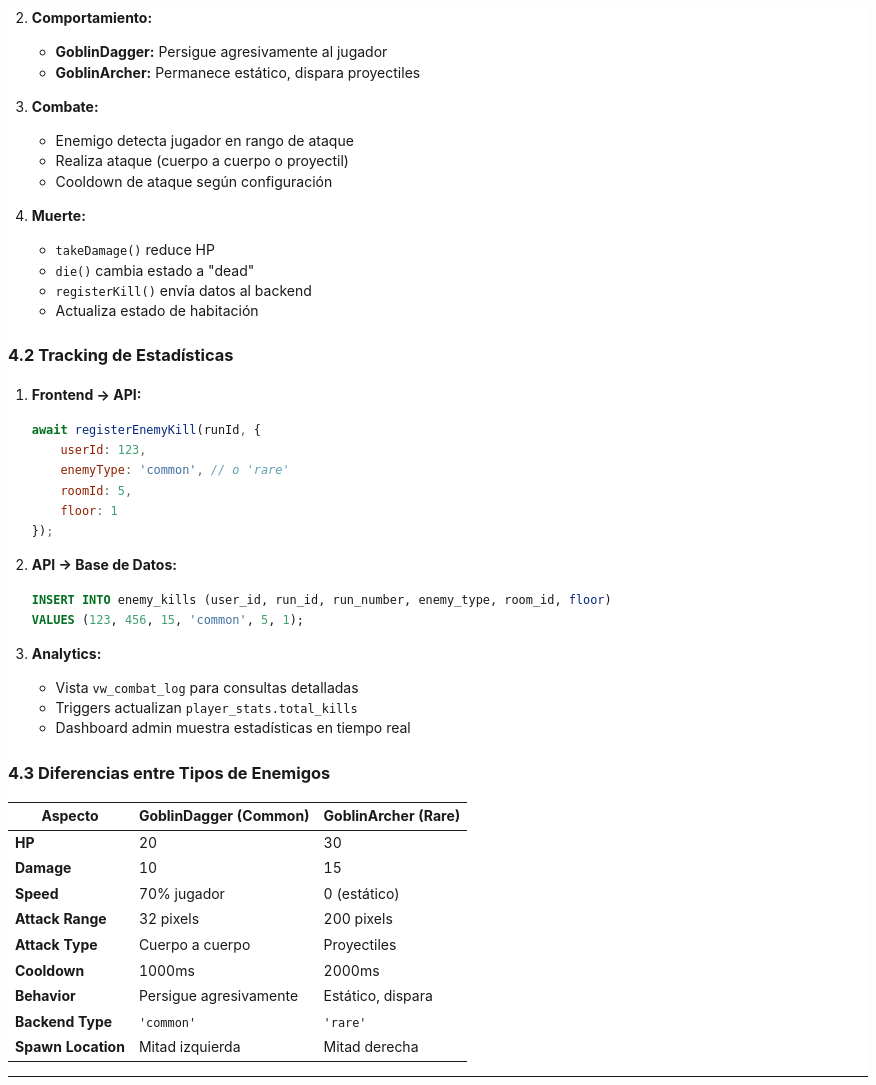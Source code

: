 2. **Comportamiento:**
   - **GoblinDagger:** Persigue agresivamente al jugador
   - **GoblinArcher:** Permanece estático, dispara proyectiles

3. **Combate:**
   - Enemigo detecta jugador en rango de ataque
   - Realiza ataque (cuerpo a cuerpo o proyectil)
   - Cooldown de ataque según configuración

4. **Muerte:**
   - `takeDamage()` reduce HP
   - `die()` cambia estado a "dead"
   - `registerKill()` envía datos al backend
   - Actualiza estado de habitación

### 4.2 Tracking de Estadísticas

1. **Frontend → API:**
   ```javascript
   await registerEnemyKill(runId, {
       userId: 123,
       enemyType: 'common', // o 'rare'
       roomId: 5,
       floor: 1
   });
   ```

2. **API → Base de Datos:**
   ```sql
   INSERT INTO enemy_kills (user_id, run_id, run_number, enemy_type, room_id, floor) 
   VALUES (123, 456, 15, 'common', 5, 1);
   ```

3. **Analytics:**
   - Vista `vw_combat_log` para consultas detalladas
   - Triggers actualizan `player_stats.total_kills`
   - Dashboard admin muestra estadísticas en tiempo real

### 4.3 Diferencias entre Tipos de Enemigos

| Aspecto | GoblinDagger (Common) | GoblinArcher (Rare) |
|---------|----------------------|---------------------|
| **HP** | 20 | 30 |
| **Damage** | 10 | 15 |
| **Speed** | 70% jugador | 0 (estático) |
| **Attack Range** | 32 pixels | 200 pixels |
| **Attack Type** | Cuerpo a cuerpo | Proyectiles |
| **Cooldown** | 1000ms | 2000ms |
| **Behavior** | Persigue agresivamente | Estático, dispara |
| **Backend Type** | `'common'` | `'rare'` |
| **Spawn Location** | Mitad izquierda | Mitad derecha |

---